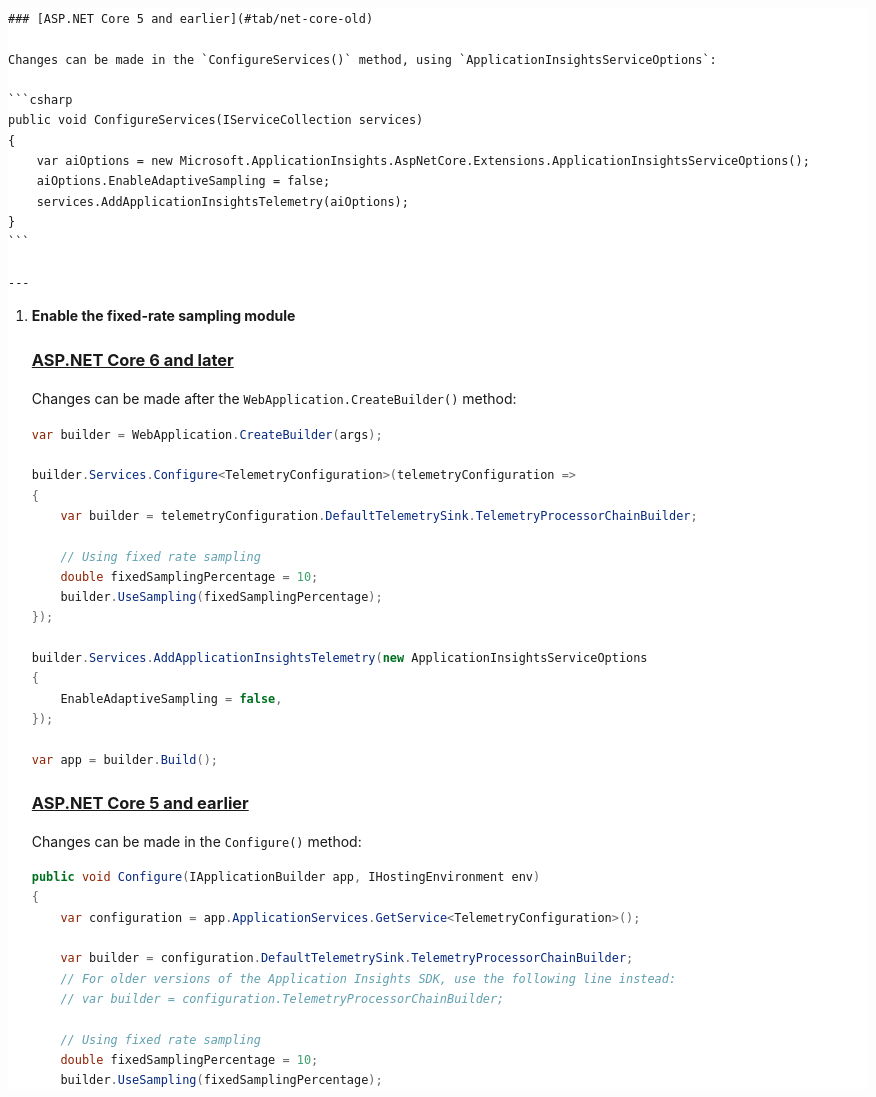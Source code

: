     ### [ASP.NET Core 5 and earlier](#tab/net-core-old)
    
    Changes can be made in the `ConfigureServices()` method, using `ApplicationInsightsServiceOptions`:

    ```csharp
    public void ConfigureServices(IServiceCollection services)
    {
        var aiOptions = new Microsoft.ApplicationInsights.AspNetCore.Extensions.ApplicationInsightsServiceOptions();
        aiOptions.EnableAdaptiveSampling = false;
        services.AddApplicationInsightsTelemetry(aiOptions);
    }
    ```
    
    ---

1. **Enable the fixed-rate sampling module**

    ### [ASP.NET Core 6 and later](#tab/net-core-new)
    
    Changes can be made after the `WebApplication.CreateBuilder()` method:
    
    ```csharp
    var builder = WebApplication.CreateBuilder(args);

    builder.Services.Configure<TelemetryConfiguration>(telemetryConfiguration =>
    {
        var builder = telemetryConfiguration.DefaultTelemetrySink.TelemetryProcessorChainBuilder;
    
        // Using fixed rate sampling
        double fixedSamplingPercentage = 10;
        builder.UseSampling(fixedSamplingPercentage);
    });
    
    builder.Services.AddApplicationInsightsTelemetry(new ApplicationInsightsServiceOptions
    {
        EnableAdaptiveSampling = false,
    });

    var app = builder.Build(); 
    ```

    ### [ASP.NET Core 5 and earlier](#tab/net-core-old)
    
    Changes can be made in the `Configure()` method:

    ```csharp
    public void Configure(IApplicationBuilder app, IHostingEnvironment env)
    {
        var configuration = app.ApplicationServices.GetService<TelemetryConfiguration>();

        var builder = configuration.DefaultTelemetrySink.TelemetryProcessorChainBuilder;
        // For older versions of the Application Insights SDK, use the following line instead:
        // var builder = configuration.TelemetryProcessorChainBuilder;

        // Using fixed rate sampling
        double fixedSamplingPercentage = 10;
        builder.UseSampling(fixedSamplingPercentage);
